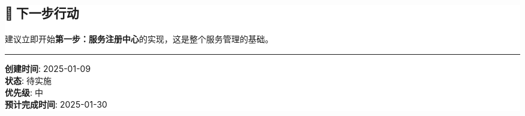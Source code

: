 ## 🚀 下一步行动

建议立即开始**第一步：服务注册中心**的实现，这是整个服务管理的基础。

---

**创建时间**: 2025-01-09  
**状态**: 待实施  
**优先级**: 中  
**预计完成时间**: 2025-01-30
